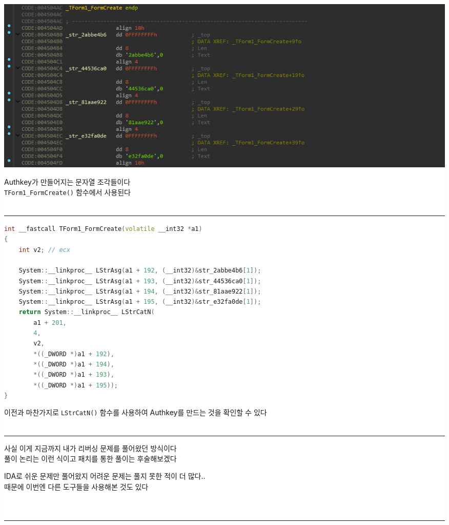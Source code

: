 ![Image](/assets/img/250825_0/ida_formcreate.png)

Authkey가 만들어지는 문자열 조각들이다  
`TForm1_FormCreate()` 함수에서 사용된다  
<br>

---

```c++
int __fastcall TForm1_FormCreate(volatile __int32 *a1)
{
    int v2; // ecx

    System::__linkproc__ LStrAsg(a1 + 192, (__int32)&str_2abbe4b6[1]);
    System::__linkproc__ LStrAsg(a1 + 193, (__int32)&str_44536ca0[1]);
    System::__linkproc__ LStrAsg(a1 + 194, (__int32)&str_81aae922[1]);
    System::__linkproc__ LStrAsg(a1 + 195, (__int32)&str_e32fa0de[1]);
    return System::__linkproc__ LStrCatN(
        a1 + 201,
        4,
        v2,
        *((_DWORD *)a1 + 192),
        *((_DWORD *)a1 + 194),
        *((_DWORD *)a1 + 193),
        *((_DWORD *)a1 + 195));
}
```

이전과 마찬가지로 `LStrCatN()` 함수를 사용하여 Authkey를 만드는 것을 확인할 수 있다  
<br>

---

사실 이게 지금까지 내가 리버싱 문제를 풀어왔던 방식이다  
풀이 논리는 이런 식이고 패치를 통한 풀이는 후술해보겠다  

IDA로 쉬운 문제만 풀어왔지 어려운 문제는 풀지 못한 적이 더 많다..  
때문에 이번엔 다른 도구들을 사용해본 것도 있다  
<br>
<br>

---
